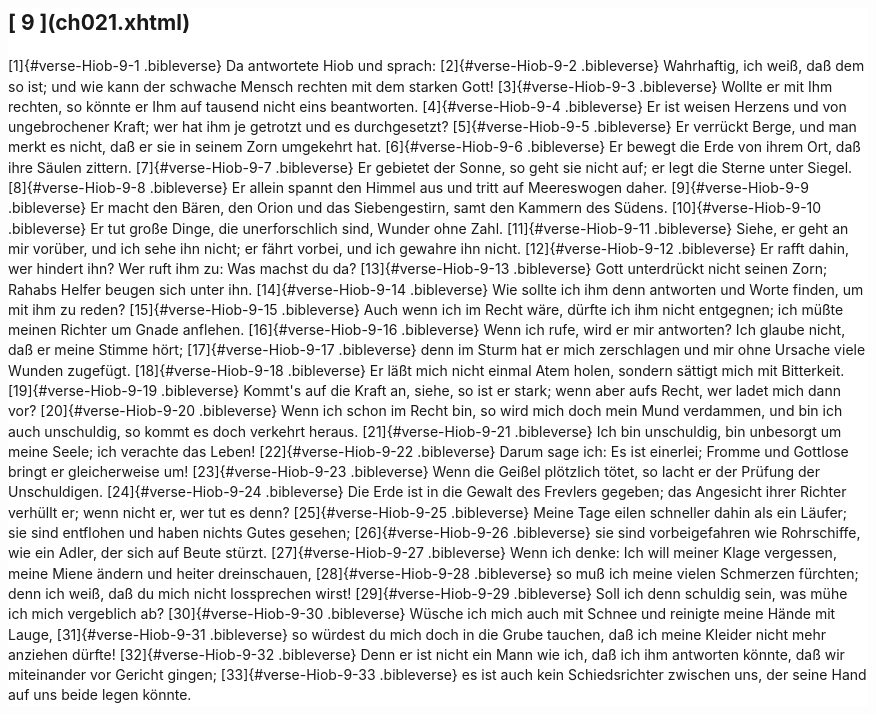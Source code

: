 <h2 class="chaptertitle">[&nbsp;9&nbsp;](ch021.xhtml)<span><span id="chapter-Hiob-9"></span></span></h2>
 
[1]{#verse-Hiob-9-1 .bibleverse} Da antwortete Hiob und sprach: 
[2]{#verse-Hiob-9-2 .bibleverse} Wahrhaftig, ich weiß, daß dem so ist; und wie kann der schwache Mensch rechten mit dem starken Gott! 
[3]{#verse-Hiob-9-3 .bibleverse} Wollte er mit Ihm rechten, so könnte er Ihm auf tausend nicht eins beantworten. 
[4]{#verse-Hiob-9-4 .bibleverse} Er ist weisen Herzens und von ungebrochener Kraft; wer hat ihm je getrotzt und es durchgesetzt? 
[5]{#verse-Hiob-9-5 .bibleverse} Er verrückt Berge, und man merkt es nicht, daß er sie in seinem Zorn umgekehrt hat. 
[6]{#verse-Hiob-9-6 .bibleverse} Er bewegt die Erde von ihrem Ort, daß ihre Säulen zittern. 
[7]{#verse-Hiob-9-7 .bibleverse} Er gebietet der Sonne, so geht sie nicht auf; er legt die Sterne unter Siegel. 
[8]{#verse-Hiob-9-8 .bibleverse} Er allein spannt den Himmel aus und tritt auf Meereswogen daher. 
[9]{#verse-Hiob-9-9 .bibleverse} Er macht den Bären, den Orion und das Siebengestirn, samt den Kammern des Südens. 
[10]{#verse-Hiob-9-10 .bibleverse} Er tut große Dinge, die unerforschlich sind, Wunder ohne Zahl. 
[11]{#verse-Hiob-9-11 .bibleverse} Siehe, er geht an mir vorüber, und ich sehe ihn nicht; er fährt vorbei, und ich gewahre ihn nicht. 
[12]{#verse-Hiob-9-12 .bibleverse} Er rafft dahin, wer hindert ihn? Wer ruft ihm zu: Was machst du da? 
[13]{#verse-Hiob-9-13 .bibleverse} Gott unterdrückt nicht seinen Zorn; Rahabs Helfer beugen sich unter ihn. 
[14]{#verse-Hiob-9-14 .bibleverse} Wie sollte ich ihm denn antworten und Worte finden, um mit ihm zu reden? 
[15]{#verse-Hiob-9-15 .bibleverse} Auch wenn ich im Recht wäre, dürfte ich ihm nicht entgegnen; ich müßte meinen Richter um Gnade anflehen. 
[16]{#verse-Hiob-9-16 .bibleverse} Wenn ich rufe, wird er mir antworten? Ich glaube nicht, daß er meine Stimme hört; 
[17]{#verse-Hiob-9-17 .bibleverse} denn im Sturm hat er mich zerschlagen und mir ohne Ursache viele Wunden zugefügt. 
[18]{#verse-Hiob-9-18 .bibleverse} Er läßt mich nicht einmal Atem holen, sondern sättigt mich mit Bitterkeit. 
[19]{#verse-Hiob-9-19 .bibleverse} Kommt's auf die Kraft an, siehe, so ist er stark; wenn aber aufs Recht, wer ladet mich dann vor? 
[20]{#verse-Hiob-9-20 .bibleverse} Wenn ich schon im Recht bin, so wird mich doch mein Mund verdammen, und bin ich auch unschuldig, so kommt es doch verkehrt heraus. 
[21]{#verse-Hiob-9-21 .bibleverse} Ich bin unschuldig, bin unbesorgt um meine Seele; ich verachte das Leben! 
[22]{#verse-Hiob-9-22 .bibleverse} Darum sage ich: Es ist einerlei; Fromme und Gottlose bringt er gleicherweise um! 
[23]{#verse-Hiob-9-23 .bibleverse} Wenn die Geißel plötzlich tötet, so lacht er der Prüfung der Unschuldigen. 
[24]{#verse-Hiob-9-24 .bibleverse} Die Erde ist in die Gewalt des Frevlers gegeben; das Angesicht ihrer Richter verhüllt er; wenn nicht er, wer tut es denn? 
[25]{#verse-Hiob-9-25 .bibleverse} Meine Tage eilen schneller dahin als ein Läufer; sie sind entflohen und haben nichts Gutes gesehen; 
[26]{#verse-Hiob-9-26 .bibleverse} sie sind vorbeigefahren wie Rohrschiffe, wie ein Adler, der sich auf Beute stürzt. 
[27]{#verse-Hiob-9-27 .bibleverse} Wenn ich denke: Ich will meiner Klage vergessen, meine Miene ändern und heiter dreinschauen, 
[28]{#verse-Hiob-9-28 .bibleverse} so muß ich meine vielen Schmerzen fürchten; denn ich weiß, daß du mich nicht lossprechen wirst! 
[29]{#verse-Hiob-9-29 .bibleverse} Soll ich denn schuldig sein, was mühe ich mich vergeblich ab? 
[30]{#verse-Hiob-9-30 .bibleverse} Wüsche ich mich auch mit Schnee und reinigte meine Hände mit Lauge, 
[31]{#verse-Hiob-9-31 .bibleverse} so würdest du mich doch in die Grube tauchen, daß ich meine Kleider nicht mehr anziehen dürfte! 
[32]{#verse-Hiob-9-32 .bibleverse} Denn er ist nicht ein Mann wie ich, daß ich ihm antworten könnte, daß wir miteinander vor Gericht gingen; 
[33]{#verse-Hiob-9-33 .bibleverse} es ist auch kein Schiedsrichter zwischen uns, der seine Hand auf uns beide legen könnte. 